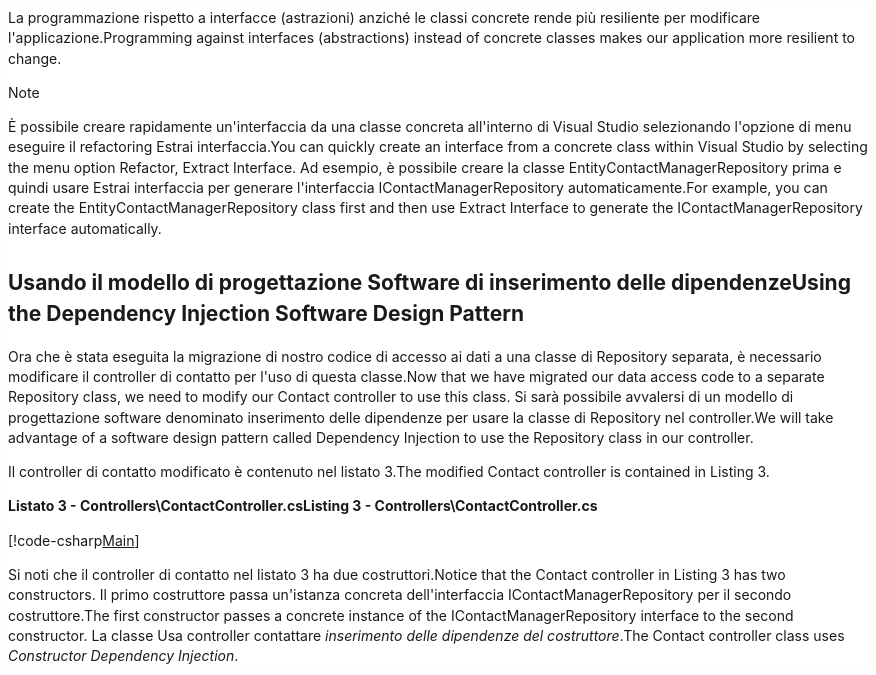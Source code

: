 <span data-ttu-id="71e3d-184">La programmazione rispetto a interfacce (astrazioni) anziché le classi concrete rende più resiliente per modificare l'applicazione.</span><span class="sxs-lookup"><span data-stu-id="71e3d-184">Programming against interfaces (abstractions) instead of concrete classes makes our application more resilient to change.</span></span>

> [!NOTE] 
> 
> <span data-ttu-id="71e3d-185">È possibile creare rapidamente un'interfaccia da una classe concreta all'interno di Visual Studio selezionando l'opzione di menu eseguire il refactoring Estrai interfaccia.</span><span class="sxs-lookup"><span data-stu-id="71e3d-185">You can quickly create an interface from a concrete class within Visual Studio by selecting the menu option Refactor, Extract Interface.</span></span> <span data-ttu-id="71e3d-186">Ad esempio, è possibile creare la classe EntityContactManagerRepository prima e quindi usare Estrai interfaccia per generare l'interfaccia IContactManagerRepository automaticamente.</span><span class="sxs-lookup"><span data-stu-id="71e3d-186">For example, you can create the EntityContactManagerRepository class first and then use Extract Interface to generate the IContactManagerRepository interface automatically.</span></span>


## <a name="using-the-dependency-injection-software-design-pattern"></a><span data-ttu-id="71e3d-187">Usando il modello di progettazione Software di inserimento delle dipendenze</span><span class="sxs-lookup"><span data-stu-id="71e3d-187">Using the Dependency Injection Software Design Pattern</span></span>

<span data-ttu-id="71e3d-188">Ora che è stata eseguita la migrazione di nostro codice di accesso ai dati a una classe di Repository separata, è necessario modificare il controller di contatto per l'uso di questa classe.</span><span class="sxs-lookup"><span data-stu-id="71e3d-188">Now that we have migrated our data access code to a separate Repository class, we need to modify our Contact controller to use this class.</span></span> <span data-ttu-id="71e3d-189">Si sarà possibile avvalersi di un modello di progettazione software denominato inserimento delle dipendenze per usare la classe di Repository nel controller.</span><span class="sxs-lookup"><span data-stu-id="71e3d-189">We will take advantage of a software design pattern called Dependency Injection to use the Repository class in our controller.</span></span>

<span data-ttu-id="71e3d-190">Il controller di contatto modificato è contenuto nel listato 3.</span><span class="sxs-lookup"><span data-stu-id="71e3d-190">The modified Contact controller is contained in Listing 3.</span></span>

<span data-ttu-id="71e3d-191">**Listato 3 - Controllers\ContactController.cs**</span><span class="sxs-lookup"><span data-stu-id="71e3d-191">**Listing 3 - Controllers\ContactController.cs**</span></span>

[!code-csharp[Main](iteration-4-make-the-application-loosely-coupled-cs/samples/sample3.cs)]

<span data-ttu-id="71e3d-192">Si noti che il controller di contatto nel listato 3 ha due costruttori.</span><span class="sxs-lookup"><span data-stu-id="71e3d-192">Notice that the Contact controller in Listing 3 has two constructors.</span></span> <span data-ttu-id="71e3d-193">Il primo costruttore passa un'istanza concreta dell'interfaccia IContactManagerRepository per il secondo costruttore.</span><span class="sxs-lookup"><span data-stu-id="71e3d-193">The first constructor passes a concrete instance of the IContactManagerRepository interface to the second constructor.</span></span> <span data-ttu-id="71e3d-194">La classe Usa controller contattare *inserimento delle dipendenze del costruttore*.</span><span class="sxs-lookup"><span data-stu-id="71e3d-194">The Contact controller class uses *Constructor Dependency Injection*.</span></span>
